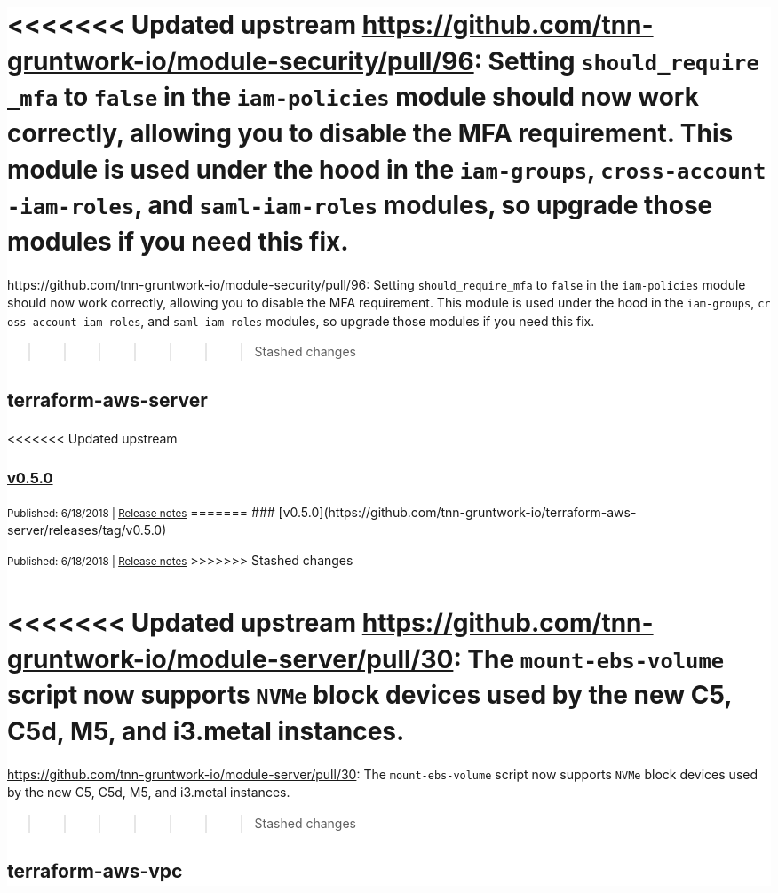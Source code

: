 <div style={{"overflow":"hidden","textOverflow":"ellipsis","display":"-webkit-box","WebkitLineClamp":10,"lineClamp":10,"WebkitBoxOrient":"vertical"}}>

<<<<<<< Updated upstream
  https://github.com/tnn-gruntwork-io/module-security/pull/96: Setting `should_require_mfa` to `false` in the `iam-policies` module should now work correctly, allowing you to disable the MFA requirement. This module is used under the hood in the `iam-groups`, `cross-account-iam-roles`, and `saml-iam-roles` modules, so upgrade those modules if you need this fix.
=======
  https://github.com/tnn-gruntwork-io/module-security/pull/96: Setting `should_require_mfa` to `false` in the `iam-policies` module should now work correctly, allowing you to disable the MFA requirement. This module is used under the hood in the `iam-groups`, `cross-account-iam-roles`, and `saml-iam-roles` modules, so upgrade those modules if you need this fix.
>>>>>>> Stashed changes

</div>



## terraform-aws-server


<<<<<<< Updated upstream
### [v0.5.0](https://github.com/tnn-gruntwork-io/terraform-aws-server/releases/tag/v0.5.0)

<p style={{marginTop: "-20px", marginBottom: "10px"}}>
  <small>Published: 6/18/2018 | <a href="https://github.com/tnn-gruntwork-io/terraform-aws-server/releases/tag/v0.5.0">Release notes</a></small>
=======
### [v0.5.0](https://github.com/tnn-gruntwork-io/terraform-aws-server/releases/tag/v0.5.0)

<p style={{marginTop: "-20px", marginBottom: "10px"}}>
  <small>Published: 6/18/2018 | <a href="https://github.com/tnn-gruntwork-io/terraform-aws-server/releases/tag/v0.5.0">Release notes</a></small>
>>>>>>> Stashed changes
</p>

<div style={{"overflow":"hidden","textOverflow":"ellipsis","display":"-webkit-box","WebkitLineClamp":10,"lineClamp":10,"WebkitBoxOrient":"vertical"}}>

<<<<<<< Updated upstream
  https://github.com/tnn-gruntwork-io/module-server/pull/30: The `mount-ebs-volume` script now supports `NVMe` block devices used by the new C5, C5d, M5, and i3.metal instances.
=======
  https://github.com/tnn-gruntwork-io/module-server/pull/30: The `mount-ebs-volume` script now supports `NVMe` block devices used by the new C5, C5d, M5, and i3.metal instances.
>>>>>>> Stashed changes

</div>



## terraform-aws-vpc
